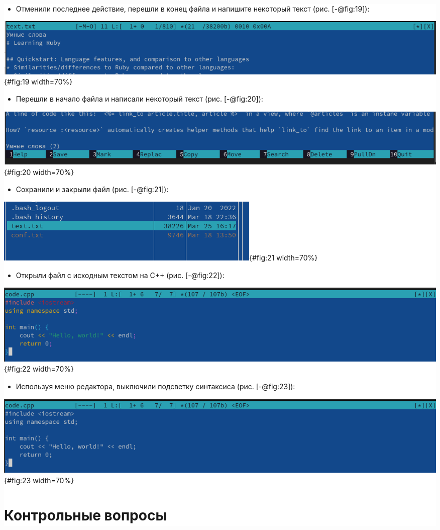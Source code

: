 - Отменили последнее действие, перешли в конец файла и напишите некоторый текст (рис. [-@fig:19]):

![Переход в конец файла.](image/19.png){#fig:19 width=70%}

- Перешли в начало файла и написали некоторый текст (рис. [-@fig:20]):

![Переход в начало файла.](image/20.png){#fig:20 width=70%}

- Сохранили и закрыли файл (рис. [-@fig:21]):

![Сохранение и закрытие файла.](image/21.png){#fig:21 width=70%}

* Открыли файл с исходным текстом на C++ (рис. [-@fig:22]):

![Открыли файл.](image/22.png){#fig:22 width=70%}

* Используя меню редактора, выключили подсветку синтаксиса (рис. [-@fig:23]):

![Выключили подсветку синтаксиса.](image/23.png){#fig:23 width=70%}

# Контрольные вопросы
